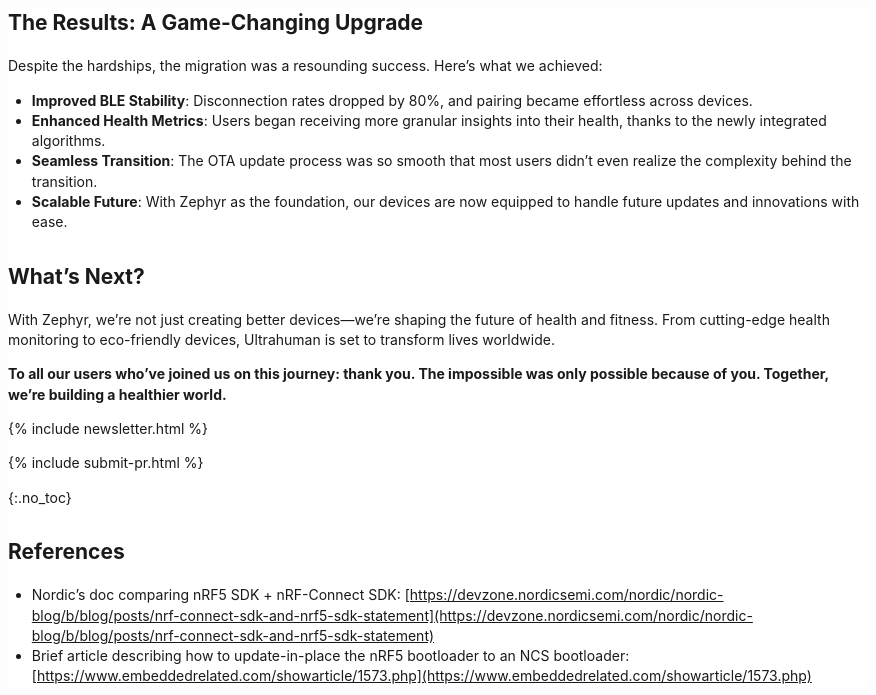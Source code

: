 ## The Results: A Game-Changing Upgrade

Despite the hardships, the migration was a resounding success. Here’s what we
achieved:

- **Improved BLE Stability**: Disconnection rates dropped by 80%, and pairing
  became effortless across devices.
- **Enhanced Health Metrics**: Users began receiving more granular insights into
  their health, thanks to the newly integrated algorithms.
- **Seamless Transition**: The OTA update process was so smooth that most users
  didn’t even realize the complexity behind the transition.
- **Scalable Future**: With Zephyr as the foundation, our devices are now
  equipped to handle future updates and innovations with ease.

## What’s Next?

With Zephyr, we’re not just creating better devices—we’re shaping the future of
health and fitness. From cutting-edge health monitoring to eco-friendly devices,
Ultrahuman is set to transform lives worldwide.

**To all our users who’ve joined us on this journey: thank you. The impossible
was only possible because of you. Together, we’re building a healthier world.**

{% include newsletter.html %}

{% include submit-pr.html %}

{:.no_toc}

## References



- Nordic’s doc comparing nRF5 SDK \+ nRF-Connect SDK:
  [https://devzone.nordicsemi.com/nordic/nordic-blog/b/blog/posts/nrf-connect-sdk-and-nrf5-sdk-statement](https://devzone.nordicsemi.com/nordic/nordic-blog/b/blog/posts/nrf-connect-sdk-and-nrf5-sdk-statement)
- Brief article describing how to update-in-place the nRF5 bootloader to an NCS
bootloader:
[https://www.embeddedrelated.com/showarticle/1573.php](https://www.embeddedrelated.com/showarticle/1573.php)


